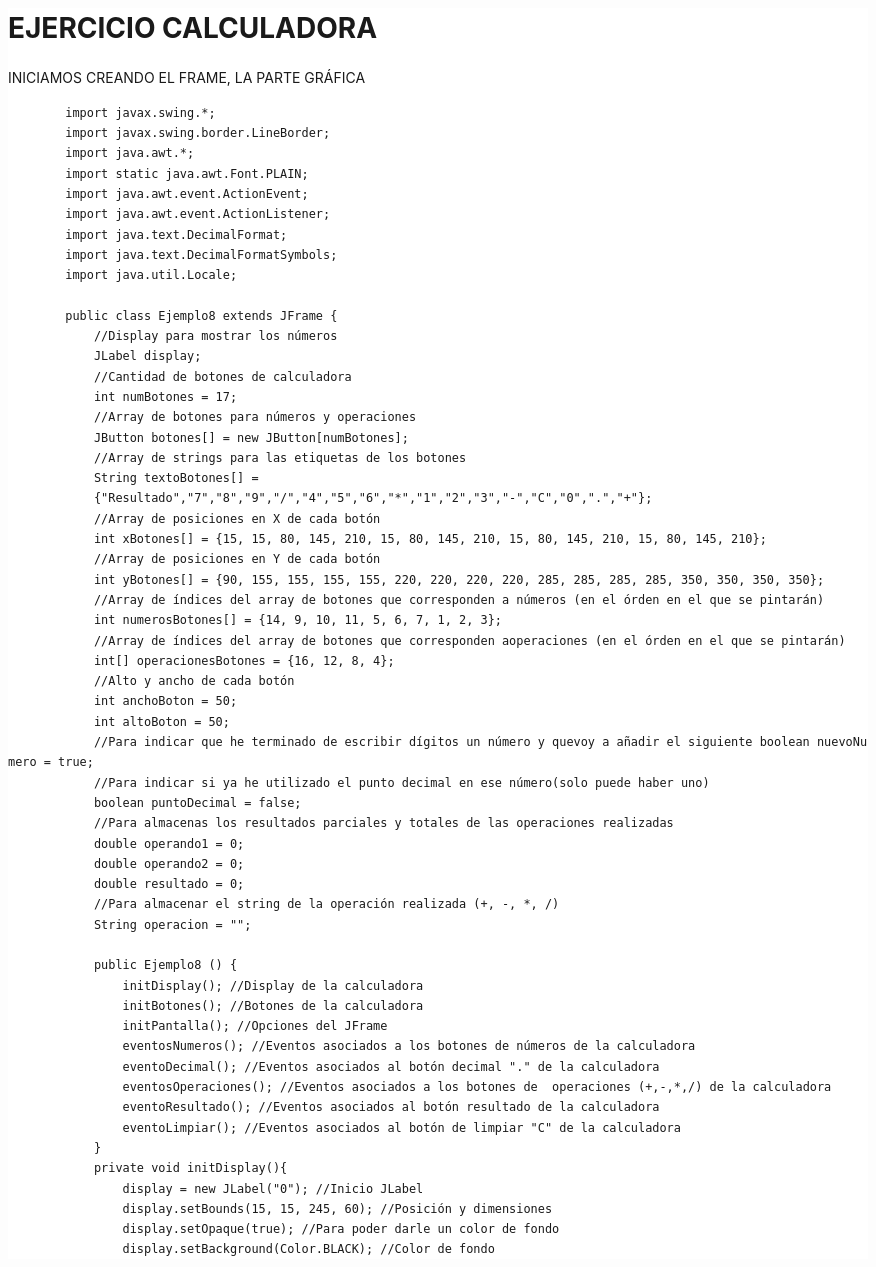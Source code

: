 # EJERCICIO CALCULADORA

INICIAMOS CREANDO EL FRAME, LA PARTE GRÁFICA 

            import javax.swing.*;
            import javax.swing.border.LineBorder;
            import java.awt.*;
            import static java.awt.Font.PLAIN;
            import java.awt.event.ActionEvent;
            import java.awt.event.ActionListener; 
            import java.text.DecimalFormat;
            import java.text.DecimalFormatSymbols;
            import java.util.Locale;

            public class Ejemplo8 extends JFrame {
                //Display para mostrar los números
                JLabel display;
                //Cantidad de botones de calculadora
                int numBotones = 17;
                //Array de botones para números y operaciones
                JButton botones[] = new JButton[numBotones];
                //Array de strings para las etiquetas de los botones
                String textoBotones[] =
                {"Resultado","7","8","9","/","4","5","6","*","1","2","3","-","C","0",".","+"};
                //Array de posiciones en X de cada botón
                int xBotones[] = {15, 15, 80, 145, 210, 15, 80, 145, 210, 15, 80, 145, 210, 15, 80, 145, 210};
                //Array de posiciones en Y de cada botón
                int yBotones[] = {90, 155, 155, 155, 155, 220, 220, 220, 220, 285, 285, 285, 285, 350, 350, 350, 350};
                //Array de índices del array de botones que corresponden a números (en el órden en el que se pintarán)
                int numerosBotones[] = {14, 9, 10, 11, 5, 6, 7, 1, 2, 3};
                //Array de índices del array de botones que corresponden aoperaciones (en el órden en el que se pintarán)
                int[] operacionesBotones = {16, 12, 8, 4};
                //Alto y ancho de cada botón
                int anchoBoton = 50;
                int altoBoton = 50;
                //Para indicar que he terminado de escribir dígitos un número y quevoy a añadir el siguiente boolean nuevoNumero = true;
                //Para indicar si ya he utilizado el punto decimal en ese número(solo puede haber uno)
                boolean puntoDecimal = false;
                //Para almacenas los resultados parciales y totales de las operaciones realizadas
                double operando1 = 0;
                double operando2 = 0;
                double resultado = 0;
                //Para almacenar el string de la operación realizada (+, -, *, /)
                String operacion = "";

                public Ejemplo8 () {
                    initDisplay(); //Display de la calculadora
                    initBotones(); //Botones de la calculadora
                    initPantalla(); //Opciones del JFrame
                    eventosNumeros(); //Eventos asociados a los botones de números de la calculadora
                    eventoDecimal(); //Eventos asociados al botón decimal "." de la calculadora
                    eventosOperaciones(); //Eventos asociados a los botones de  operaciones (+,-,*,/) de la calculadora
                    eventoResultado(); //Eventos asociados al botón resultado de la calculadora
                    eventoLimpiar(); //Eventos asociados al botón de limpiar "C" de la calculadora
                }
                private void initDisplay(){
                    display = new JLabel("0"); //Inicio JLabel
                    display.setBounds(15, 15, 245, 60); //Posición y dimensiones
                    display.setOpaque(true); //Para poder darle un color de fondo
                    display.setBackground(Color.BLACK); //Color de fondo
